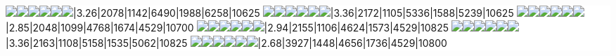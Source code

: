 ![](/item/6673.png)![](/item/3094.png)![](/item/6672.png)![](/item/1001.png)![](/item/1055.png)![](/item/1037.png)|3.26|2078|1142|6490|1988|6258|10625
![](/item/6672.png)![](/item/3004.png)![](/item/3071.png)![](/item/1001.png)![](/item/1055.png)![](/item/1037.png)|3.36|2172|1105|5336|1588|5239|10625
![](/item/3115.png)![](/item/3074.png)![](/item/6672.png)![](/item/1001.png)![](/item/1055.png)![](/item/1036.png)|2.85|2048|1099|4768|1674|4529|10700
![](/item/6675.png)![](/item/3085.png)![](/item/6672.png)![](/item/1001.png)![](/item/1055.png)![](/item/1037.png)|2.94|2155|1106|4624|1573|4529|10825
![](/item/6632.png)![](/item/6672.png)![](/item/3004.png)![](/item/1001.png)![](/item/1055.png)![](/item/1037.png)|3.36|2163|1108|5158|1535|5062|10825
![](/item/3036.png)![](/item/3142.png)![](/item/6695.png)![](/item/1055.png)![](/item/1038.png)![](/item/1036.png)|2.68|3927|1448|4656|1736|4529|10800
